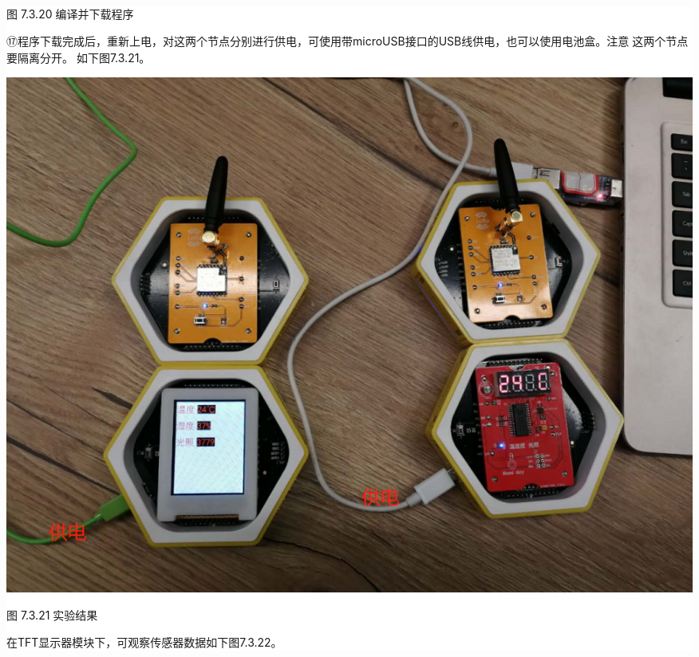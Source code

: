图 7.3.20 编译并下载程序

⑰程序下载完成后，重新上电，对这两个节点分别进行供电，可使用带microUSB接口的USB线供电，也可以使用电池盒。注意 这两个节点要隔离分开。 如下图7.3.21。

![实验结果](/assets/STM32-LORA/20.png)

图 7.3.21 实验结果

在TFT显示器模块下，可观察传感器数据如下图7.3.22。
